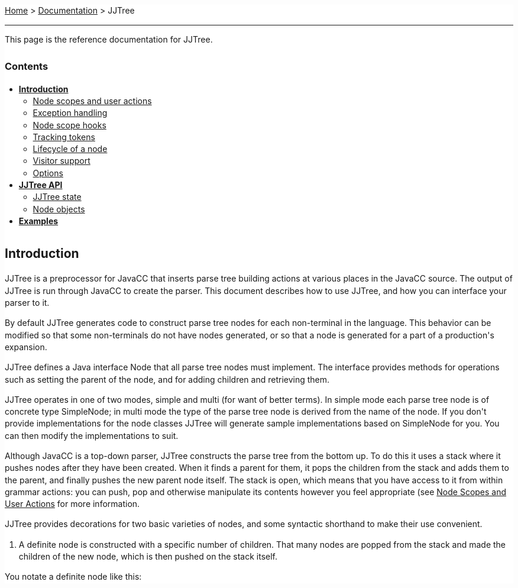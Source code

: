 [Home](../index.md) > [Documentation](index.md) > JJTree

---

This page is the reference documentation for JJTree.

### <a name="toc"></a>Contents

- [**Introduction**](#introduction)
  * [Node scopes and user actions](#scopes)
  * [Exception handling](#exceptions)
  * [Node scope hooks](#hooks)
  * [Tracking tokens](#tracking)
  * [Lifecycle of a node](#lifecycle)
  * [Visitor support](#visitor)
  * [Options](#options)
- [**JJTree API**](#jjtree-api)
  * [JJTree state](#state)
  * [Node objects](#node)
- [**Examples**](#examples)

## <a name="introduction"></a>Introduction

JJTree is a preprocessor for JavaCC that inserts parse tree building actions at various places in the JavaCC source. The output of JJTree is run through JavaCC to create the parser. This document describes how to use JJTree, and how you can interface your parser to it.

By default JJTree generates code to construct parse tree nodes for each non-terminal in the language. This behavior can be modified so that some non-terminals do not have nodes generated, or so that a node is generated for a part of a production's expansion.

JJTree defines a Java interface Node that all parse tree nodes must implement. The interface provides methods for operations such as setting the parent of the node, and for adding children and retrieving them.

JJTree operates in one of two modes, simple and multi (for want of better terms). In simple mode each parse tree node is of concrete type SimpleNode; in multi mode the type of the parse tree node is derived from the name of the node. If you don't provide implementations for the node classes JJTree will generate sample implementations based on SimpleNode for you. You can then modify the implementations to suit.

Although JavaCC is a top-down parser, JJTree constructs the parse tree from the bottom up. To do this it uses a stack where it pushes nodes after they have been created. When it finds a parent for them, it pops the children from the stack and adds them to the parent, and finally pushes the new parent node itself. The stack is open, which means that you have access to it from within grammar actions: you can push, pop and otherwise manipulate its contents however you feel appropriate (see [Node Scopes and User Actions](#scopes) for more information.

JJTree provides decorations for two basic varieties of nodes, and some syntactic shorthand to make their use convenient.

1. A definite node is constructed with a specific number of children. That many nodes are popped from the stack and made the children of the new node, which is then pushed on the stack itself.

You notate a definite node like this:
